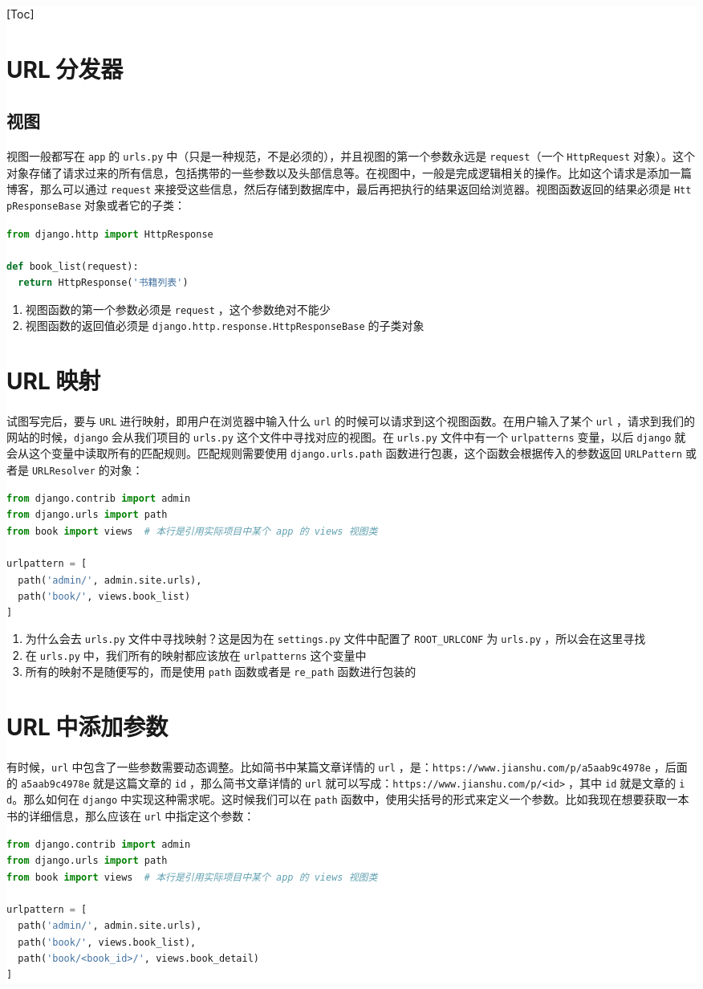 [Toc]

# URL 分发器

## 视图

视图一般都写在 `app` 的 `urls.py` 中（只是一种规范，不是必须的），并且视图的第一个参数永远是 `request`（一个 `HttpRequest` 对象）。这个对象存储了请求过来的所有信息，包括携带的一些参数以及头部信息等。在视图中，一般是完成逻辑相关的操作。比如这个请求是添加一篇博客，那么可以通过 `request` 来接受这些信息，然后存储到数据库中，最后再把执行的结果返回给浏览器。视图函数返回的结果必须是 `HttpResponseBase` 对象或者它的子类：

```python
from django.http import HttpResponse

def book_list(request):
  return HttpResponse('书籍列表')
```

1. 视图函数的第一个参数必须是 `request` ，这个参数绝对不能少
2. 视图函数的返回值必须是 `django.http.response.HttpResponseBase` 的子类对象

# URL 映射

试图写完后，要与 `URL` 进行映射，即用户在浏览器中输入什么 `url` 的时候可以请求到这个视图函数。在用户输入了某个 `url` ，请求到我们的网站的时候，`django` 会从我们项目的 `urls.py` 这个文件中寻找对应的视图。在 `urls.py` 文件中有一个 `urlpatterns`  变量，以后 `django` 就会从这个变量中读取所有的匹配规则。匹配规则需要使用 `django.urls.path` 函数进行包裹，这个函数会根据传入的参数返回 `URLPattern` 或者是 `URLResolver` 的对象：

```python
from django.contrib import admin
from django.urls import path
from book import views  # 本行是引用实际项目中某个 app 的 views 视图类

urlpattern = [
  path('admin/', admin.site.urls),
  path('book/', views.book_list)
]
```

1. 为什么会去 `urls.py` 文件中寻找映射？这是因为在 `settings.py` 文件中配置了 `ROOT_URLCONF` 为 `urls.py` ，所以会在这里寻找
2. 在 `urls.py` 中，我们所有的映射都应该放在 `urlpatterns` 这个变量中
3. 所有的映射不是随便写的，而是使用 `path` 函数或者是 `re_path` 函数进行包装的

# URL 中添加参数

有时候，`url` 中包含了一些参数需要动态调整。比如简书中某篇文章详情的 `url` ，是：`https://www.jianshu.com/p/a5aab9c4978e` ，后面的 `a5aab9c4978e` 就是这篇文章的 `id` ，那么简书文章详情的 `url` 就可以写成：`https://www.jianshu.com/p/<id>` ，其中 `id` 就是文章的 `id`。那么如何在 `django` 中实现这种需求呢。这时候我们可以在 `path` 函数中，使用尖括号的形式来定义一个参数。比如我现在想要获取一本书的详细信息，那么应该在 `url` 中指定这个参数：

```python
from django.contrib import admin
from django.urls import path
from book import views  # 本行是引用实际项目中某个 app 的 views 视图类

urlpattern = [
  path('admin/', admin.site.urls),
  path('book/', views.book_list),
  path('book/<book_id>/', views.book_detail)
]
```
